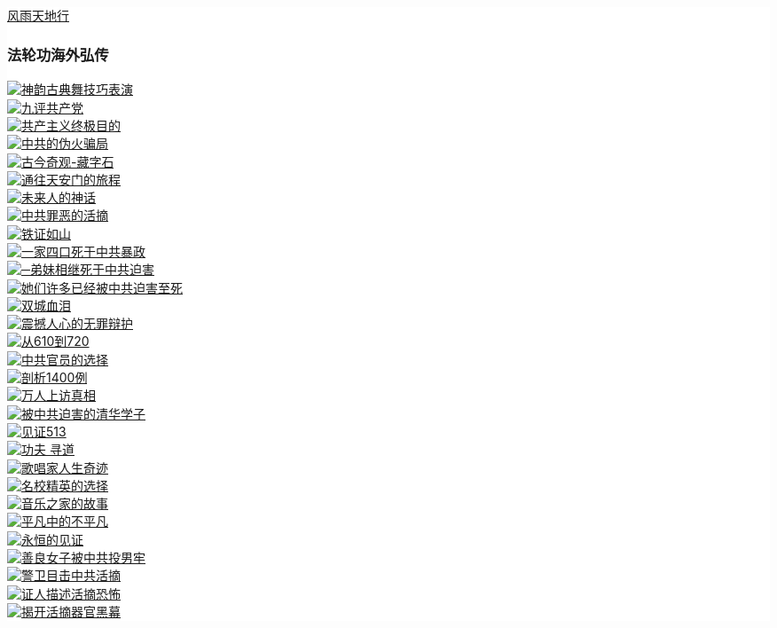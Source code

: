 <a href="https://git.io/fjHp4" rel="nofollow">风雨天地行</a></p></td></tr><tr><td width="707"><h3><p><strong>法轮功海外弘传</strong></p></h3></td><td VALIGN=TOP rowspan=50><a href="https://git.io/fj9l0" target="_blank"><img width="130" src="https://raw.githubusercontent.com/pnejs292/djy/master/gb/130/gudianwu.jpg" title="神韵古典舞技巧表演" alt="神韵古典舞技巧表演"></a><br><a href="https://git.io/fj9la" target="_blank"><img width="130" src="https://raw.githubusercontent.com/pnejs292/djy/master/gb/130/9ping.jpg" title="九评共产党" alt="九评共产党"></a><br><a href="https://git.io/fj9lr" target="_blank"><img width="130" src="https://raw.githubusercontent.com/pnejs292/djy/master/gb/130/communism.jpg" title="共产主义终极目的" alt="共产主义终极目的"></a><br><a href="https://git.io/fjFNJ" target="_blank"><img width="130" src="https://raw.githubusercontent.com/pnejs292/djy/master/gb/130/weihuo.jpg" title="中共的伪火骗局" alt="中共的伪火骗局"></a><br><a href="https://git.io/fj9lK" target="_blank"><img width="130" src="https://raw.githubusercontent.com/pnejs292/djy/master/gb/130/changzhi.jpg" title="古今奇观-藏字石" alt="古今奇观-藏字石"></a><br><a href="https://git.io/fj9lP" target="_blank"><img width="130" src="https://raw.githubusercontent.com/pnejs292/djy/master/gb/130/tianan.jpg" title="通往天安门的旅程" alt="通往天安门的旅程"></a><br><a href="https://git.io/fj9lX" target="_blank"><img width="130" src="https://raw.githubusercontent.com/pnejs292/djy/master/gb/130/weilai.jpg" title="未来人的神话" alt="未来人的神话"></a><br><a href="https://git.io/fj9l1" target="_blank"><img width="130" src="https://raw.githubusercontent.com/pnejs292/djy/master/gb/130/ji-zy.jpg" title="中共罪恶的活摘" alt="中共罪恶的活摘"></a><br><a href="https://git.io/fj9lM" target="_blank"><img width="130" src="https://raw.githubusercontent.com/pnejs292/djy/master/gb/130/huozhai.jpg" title="铁证如山" alt="铁证如山"></a><br><a href="https://git.io/fj9lD" target="_blank"><img width="130" src="https://raw.githubusercontent.com/pnejs292/djy/master/gb/130/4ke.jpg" title="一家四口死于中共暴政" alt="一家四口死于中共暴政"></a><br><a href="https://git.io/fj9ly" target="_blank"><img width="130" src="https://raw.githubusercontent.com/pnejs292/djy/master/gb/130/jie-di.jpg" title="─弟妹相继死于中共迫害" alt="─弟妹相继死于中共迫害"></a><br><a href="https://git.io/fj9lS" target="_blank"><img width="130" src="https://raw.githubusercontent.com/pnejs292/djy/master/gb/130/ma-sj.jpg" title="她们许多已经被中共迫害至死" alt="她们许多已经被中共迫害至死"></a><br><a href="https://git.io/fj9l9" target="_blank"><img width="130" src="https://raw.githubusercontent.com/pnejs292/djy/master/gb/130/shuan-cxl.jpg" title="双城血泪" alt="双城血泪"></a><br><a href="https://git.io/fj9lH" target="_blank"><img width="130" src="https://raw.githubusercontent.com/pnejs292/djy/master/gb/130/wu-zbh.jpg" title="震撼人心的无罪辩护" alt="震撼人心的无罪辩护"></a><br><a href="https://git.io/fj9lQ" target="_blank"><img width="130" src="https://raw.githubusercontent.com/pnejs292/djy/master/gb/130/6c10-720.jpg" title="从610到720" alt="从610到720"></a><br><a href="https://git.io/fj9l7" target="_blank"><img width="130" src="https://raw.githubusercontent.com/pnejs292/djy/master/gb/130/xian-z.jpg" title="中共官员的选择" alt="中共官员的选择"></a><br><a href="https://git.io/fj9l5" target="_blank"><img width="130" src="https://raw.githubusercontent.com/pnejs292/djy/master/gb/130/1400l.jpg" title="剖析1400例" alt="剖析1400例"></a><br><a href="https://git.io/fj9lb" target="_blank"><img width="130" src="https://raw.githubusercontent.com/pnejs292/djy/master/gb/130/425.jpg" title="万人上访真相" alt="万人上访真相"></a><br><a href="https://git.io/fj9lN" target="_blank"><img width="130" src="https://raw.githubusercontent.com/pnejs292/djy/master/gb/130/qing-h.jpg" title="被中共迫害的清华学子" alt="被中共迫害的清华学子"></a><br><a href="https://git.io/fj9lx" target="_blank"><img width="130" src="https://raw.githubusercontent.com/pnejs292/djy/master/gb/130/jian-z513.jpg" title="见证513" alt="见证513"></a><br><a href="https://git.io/fj9lp" target="_blank"><img width="130" src="https://raw.githubusercontent.com/pnejs292/djy/master/gb/130/gongfu.jpg" title="功夫 寻道" alt="功夫 寻道"></a><br><a href="https://git.io/fj9lh" target="_blank"><img width="130" src="https://raw.githubusercontent.com/pnejs292/djy/master/gb/130/guangguimian.jpg" title="歌唱家人生奇迹" alt="歌唱家人生奇迹"></a><br><a href="https://git.io/fj9lj" target="_blank"><img width="130" src="https://raw.githubusercontent.com/pnejs292/djy/master/gb/130/ming-jjy.jpg" title="名校精英的选择" alt="名校精英的选择"></a><br><a href="https://git.io/fj98e" target="_blank"><img width="130" src="https://raw.githubusercontent.com/pnejs292/djy/master/gb/130/yin-lj.jpg" title="音乐之家的故事" alt="音乐之家的故事"></a><br><a href="https://git.io/fj98v" target="_blank"><img width="130" src="https://raw.githubusercontent.com/pnejs292/djy/master/gb/130/ming-hsf.jpg" title="平凡中的不平凡" alt="平凡中的不平凡"></a><br><a href="https://github.com/pnejs292/www/blob/master/README.md?dfh#9" target="_blank"><img width="130" src="https://raw.githubusercontent.com/pnejs292/djy/master/gb/130/yong-h.jpg" title="永恒的见证"  alt="永恒的见证"></a><br><a href="https://github.com/pnejs292/djy/blob/master/gb/13/9/29/n3974789.md?dfh#1" target="_blank"><img width="130" src="https://raw.githubusercontent.com/pnejs292/djy/master/gb/130/shang-lnz.jpg" title="善良女子被中共投男牢"  alt="善良女子被中共投男牢"></a><br><a href="https://github.com/pnejs292/djy/blob/master/gb/16/3/16/n4663449.md?dfh#1" target="_blank"><img width="130" src="https://raw.githubusercontent.com/pnejs292/djy/master/gb/130/huo-z3.jpg" title="警卫目击中共活摘"  alt="警卫目击中共活摘"></a><br><a href="https://github.com/pnejs292/djy/blob/master/gb/16/8/7/n8177641.md?dfh#1" target="_blank"><img width="130" src="https://raw.githubusercontent.com/pnejs292/djy/master/gb/130/huo-z4.jpg" title="证人描述活摘恐怖"  alt="证人描述活摘恐怖"></a><br><a href="https://github.com/pnejs292/djy/blob/master/gb/10/4/19/n2881569.md?dfh#1" target="_blank"><img width="130" src="https://raw.githubusercontent.com/pnejs292/djy/master/gb/130/huo-z1.jpg" title="揭开活摘器官黑幕"  alt="揭开活摘器官黑幕"></a><br>